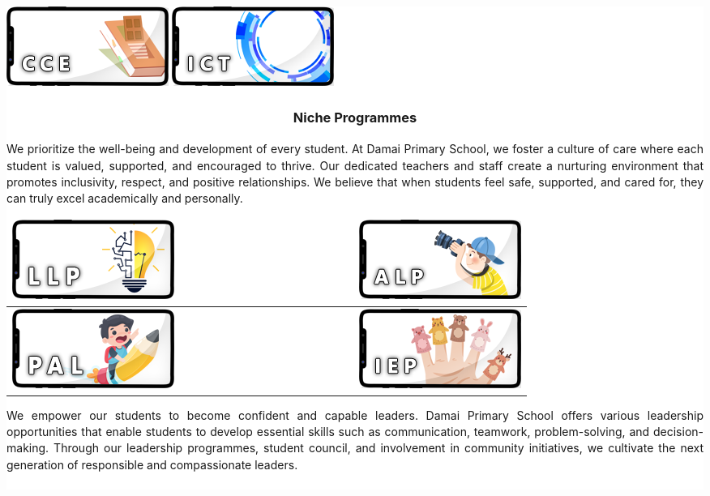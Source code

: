 <td><a href="/holistic-education/Department/character-n-citizenship-education/"><img style="width:200px" src="/images/Random/Openhouse%20Matter/cceducation.png"></a></td>
<td> </td>
<td><a href="/holistic-education/Department/information-n-communications-technology/"><img style="width:200px" src="/images/Random/Openhouse%20Matter/infocommt.png"></a></td>
    </tr></tbody></table><br>
<div style="text-align: center;"><h3><b>Niche Programmes</b></h3></div>
<div style="text-align: justify;">We prioritize the well-being and development of every student. At Damai Primary School, we foster a culture of care where each student is valued, supported, and encouraged to thrive. Our dedicated teachers and staff create a nurturing environment that promotes inclusivity, respect, and positive relationships. We believe that when students feel safe, supported, and cared for, they can truly excel academically and personally.</div>
<table><thead>
  <tr>
<td style="width:200px"><a href="/school-experience/school-wide-programmes/learn-for-life-programme-llp"><img style="width:200px" src="/images/Random/Openhouse%20Matter/llprogram.png"></a></td>
<td style="width:200px"> </td>
<td style="width:200px"><a href="/school-experience/school-wide-programmes/applied-learning-programme-alp"><img style="width:200px" src="/images/Random/Openhouse%20Matter/alprogram.png"></a></td>
  </tr>
  </thead>
  <tbody><tr>
<td><a href="/school-experience/school-wide-programmes/programme-for-active-learning-pal"><img style="width:200px" src="/images/Random/Openhouse%20Matter/palpal.png"></a></td>
<td></td>
<td><a href="/school-experience/school-wide-programmes/interest-elective-programme-iep"><img style="width:200px" src="/images/Random/Openhouse%20Matter/ieprogram.png"></a></td>
    </tr>
</tbody></table>
<div style="text-align: justify;">We empower our students to become confident and capable leaders. Damai Primary School offers various leadership opportunities that enable students to develop essential skills such as communication, teamwork, problem-solving, and decision-making. Through our leadership programmes, student council, and involvement in community initiatives, we cultivate the next generation of responsible and compassionate leaders.</div><br>
